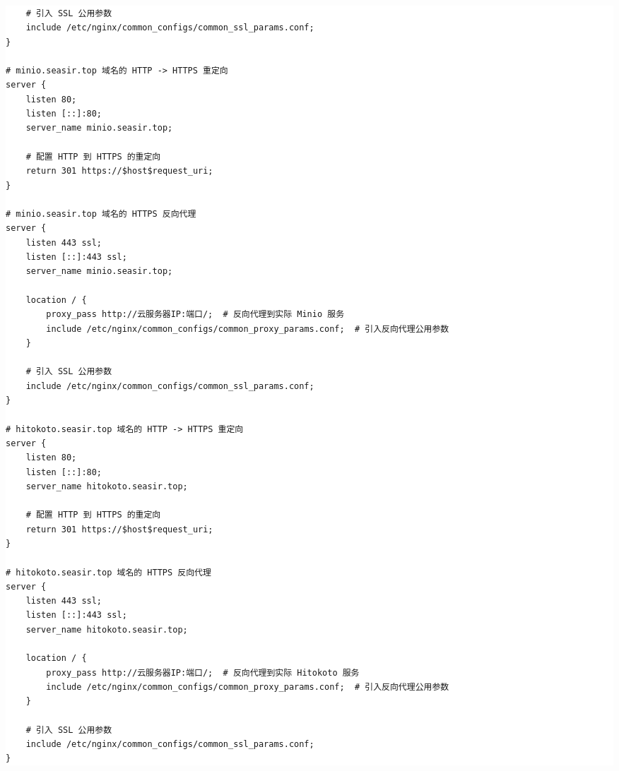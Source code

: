 ```nginx
    # 引入 SSL 公用参数
    include /etc/nginx/common_configs/common_ssl_params.conf;
}

# minio.seasir.top 域名的 HTTP -> HTTPS 重定向
server {
    listen 80;
    listen [::]:80;
    server_name minio.seasir.top;

    # 配置 HTTP 到 HTTPS 的重定向
    return 301 https://$host$request_uri;
}

# minio.seasir.top 域名的 HTTPS 反向代理
server {
    listen 443 ssl;
    listen [::]:443 ssl;
    server_name minio.seasir.top;

    location / {
        proxy_pass http://云服务器IP:端口/;  # 反向代理到实际 Minio 服务
        include /etc/nginx/common_configs/common_proxy_params.conf;  # 引入反向代理公用参数
    }

    # 引入 SSL 公用参数
    include /etc/nginx/common_configs/common_ssl_params.conf;
}

# hitokoto.seasir.top 域名的 HTTP -> HTTPS 重定向
server {
    listen 80;
    listen [::]:80;
    server_name hitokoto.seasir.top;

    # 配置 HTTP 到 HTTPS 的重定向
    return 301 https://$host$request_uri;
}

# hitokoto.seasir.top 域名的 HTTPS 反向代理
server {
    listen 443 ssl;
    listen [::]:443 ssl;
    server_name hitokoto.seasir.top;

    location / {
        proxy_pass http://云服务器IP:端口/;  # 反向代理到实际 Hitokoto 服务
        include /etc/nginx/common_configs/common_proxy_params.conf;  # 引入反向代理公用参数
    }

    # 引入 SSL 公用参数
    include /etc/nginx/common_configs/common_ssl_params.conf;
}

```
